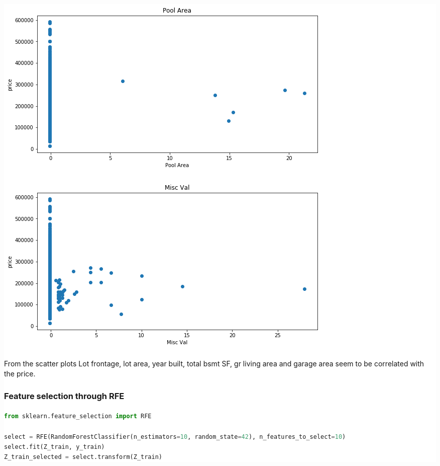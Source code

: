 

![png](images/ames/output_26_19.png)



![png](images/ames/output_26_20.png)


From the scatter plots Lot frontage, lot area, year built, total bsmt SF, gr living area and garage area seem to be correlated with the price.

### Feature selection through RFE


```python
from sklearn.feature_selection import RFE

select = RFE(RandomForestClassifier(n_estimators=10, random_state=42), n_features_to_select=10)
select.fit(Z_train, y_train)
Z_train_selected = select.transform(Z_train)
```
